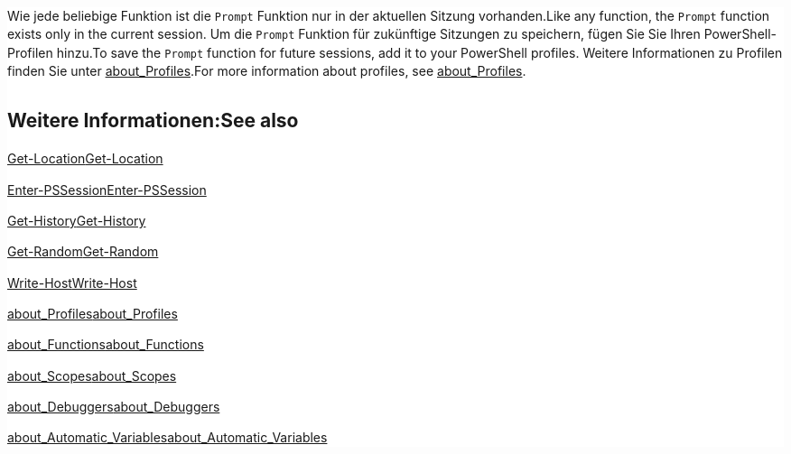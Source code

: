<span data-ttu-id="88dfe-167">Wie jede beliebige Funktion ist die `Prompt` Funktion nur in der aktuellen Sitzung vorhanden.</span><span class="sxs-lookup"><span data-stu-id="88dfe-167">Like any function, the `Prompt` function exists only in the current session.</span></span> <span data-ttu-id="88dfe-168">Um die `Prompt` Funktion für zukünftige Sitzungen zu speichern, fügen Sie Sie Ihren PowerShell-Profilen hinzu.</span><span class="sxs-lookup"><span data-stu-id="88dfe-168">To save the `Prompt` function for future sessions, add it to your PowerShell profiles.</span></span> <span data-ttu-id="88dfe-169">Weitere Informationen zu Profilen finden Sie unter [about_Profiles](about_Profiles.md).</span><span class="sxs-lookup"><span data-stu-id="88dfe-169">For more information about profiles, see [about_Profiles](about_Profiles.md).</span></span>

## <a name="see-also"></a><span data-ttu-id="88dfe-170">Weitere Informationen:</span><span class="sxs-lookup"><span data-stu-id="88dfe-170">See also</span></span>

[<span data-ttu-id="88dfe-171">Get-Location</span><span class="sxs-lookup"><span data-stu-id="88dfe-171">Get-Location</span></span>](xref:Microsoft.PowerShell.Management.Get-Location)

[<span data-ttu-id="88dfe-172">Enter-PSSession</span><span class="sxs-lookup"><span data-stu-id="88dfe-172">Enter-PSSession</span></span>](xref:Microsoft.PowerShell.Core.Enter-PSSession)

[<span data-ttu-id="88dfe-173">Get-History</span><span class="sxs-lookup"><span data-stu-id="88dfe-173">Get-History</span></span>](xref:Microsoft.PowerShell.Core.Get-History)

[<span data-ttu-id="88dfe-174">Get-Random</span><span class="sxs-lookup"><span data-stu-id="88dfe-174">Get-Random</span></span>](xref:Microsoft.PowerShell.Utility.Get-Random)

[<span data-ttu-id="88dfe-175">Write-Host</span><span class="sxs-lookup"><span data-stu-id="88dfe-175">Write-Host</span></span>](xref:Microsoft.PowerShell.Utility.Write-Host)

[<span data-ttu-id="88dfe-176">about_Profiles</span><span class="sxs-lookup"><span data-stu-id="88dfe-176">about_Profiles</span></span>](about_Profiles.md)

[<span data-ttu-id="88dfe-177">about_Functions</span><span class="sxs-lookup"><span data-stu-id="88dfe-177">about_Functions</span></span>](about_Functions.md)

[<span data-ttu-id="88dfe-178">about_Scopes</span><span class="sxs-lookup"><span data-stu-id="88dfe-178">about_Scopes</span></span>](about_Scopes.md)

[<span data-ttu-id="88dfe-179">about_Debuggers</span><span class="sxs-lookup"><span data-stu-id="88dfe-179">about_Debuggers</span></span>](about_Debuggers.md)

[<span data-ttu-id="88dfe-180">about_Automatic_Variables</span><span class="sxs-lookup"><span data-stu-id="88dfe-180">about_Automatic_Variables</span></span>](about_Automatic_Variables.md)
